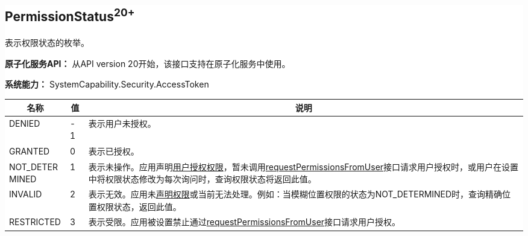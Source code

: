 ## PermissionStatus<sup>20+</sup>

表示权限状态的枚举。

**原子化服务API：** 从API version 20开始，该接口支持在原子化服务中使用。

**系统能力：** SystemCapability.Security.AccessToken

| 名称               |    值 | 说明        |
| ------------------ | ----- | ----------- |
| DENIED  | -1    | 表示用户未授权。 |
| GRANTED | 0     | 表示已授权。 |
| NOT_DETERMINED | 1     | 表示未操作。应用声明[用户授权权限](../../security/AccessToken/permissions-for-all-user.md)，暂未调用[requestPermissionsFromUser](#requestpermissionsfromuser9)接口请求用户授权时，或用户在设置中将权限状态修改为每次询问时，查询权限状态将返回此值。 |
| INVALID | 2     | 表示无效。应用未[声明权限](../../security/AccessToken/declare-permissions.md)或当前无法处理。例如：当模糊位置权限的状态为NOT_DETERMINED时，查询精确位置权限状态，返回此值。 |
| RESTRICTED | 3     | 表示受限。应用被设置禁止通过[requestPermissionsFromUser](#requestpermissionsfromuser9)接口请求用户授权。 |